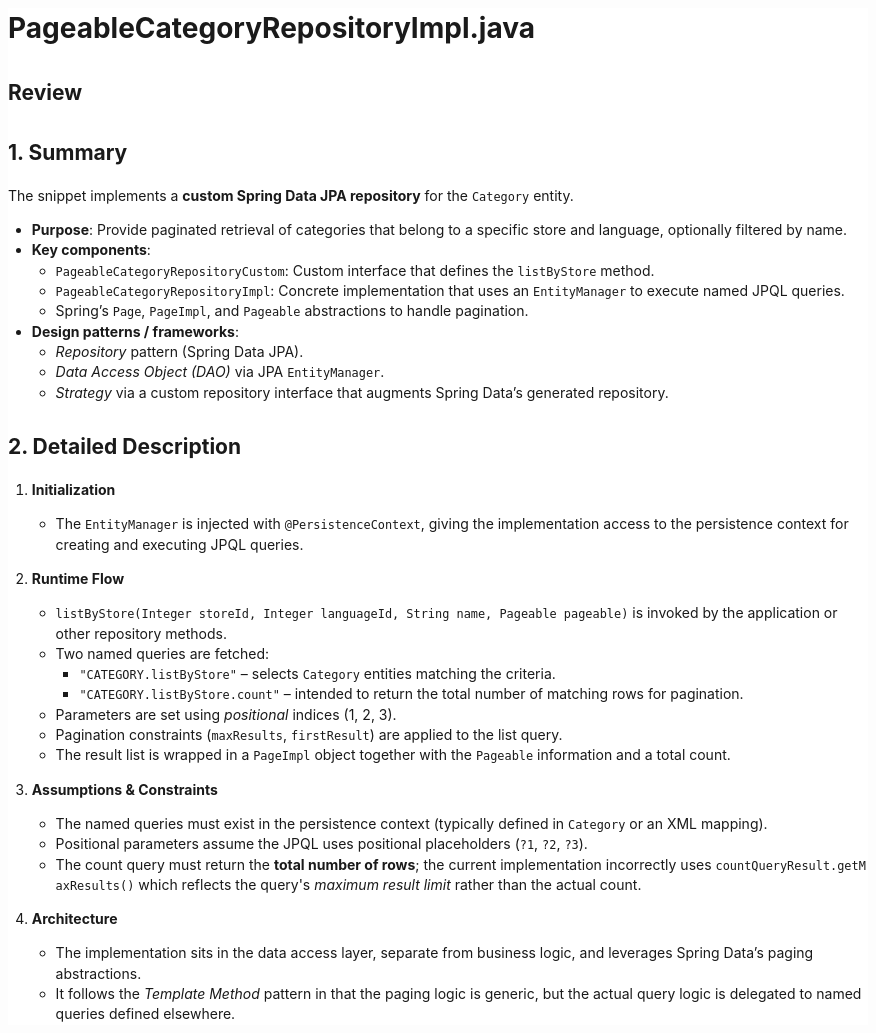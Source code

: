 # PageableCategoryRepositoryImpl.java

## Review

## 1. Summary
The snippet implements a **custom Spring Data JPA repository** for the `Category` entity.  
- **Purpose**: Provide paginated retrieval of categories that belong to a specific store and language, optionally filtered by name.  
- **Key components**:
  - `PageableCategoryRepositoryCustom`: Custom interface that defines the `listByStore` method.
  - `PageableCategoryRepositoryImpl`: Concrete implementation that uses an `EntityManager` to execute named JPQL queries.
  - Spring’s `Page`, `PageImpl`, and `Pageable` abstractions to handle pagination.
- **Design patterns / frameworks**:  
  - *Repository* pattern (Spring Data JPA).  
  - *Data Access Object (DAO)* via JPA `EntityManager`.  
  - *Strategy* via a custom repository interface that augments Spring Data’s generated repository.

## 2. Detailed Description
1. **Initialization**  
   - The `EntityManager` is injected with `@PersistenceContext`, giving the implementation access to the persistence context for creating and executing JPQL queries.

2. **Runtime Flow**  
   - `listByStore(Integer storeId, Integer languageId, String name, Pageable pageable)` is invoked by the application or other repository methods.
   - Two named queries are fetched:
     - `"CATEGORY.listByStore"` – selects `Category` entities matching the criteria.
     - `"CATEGORY.listByStore.count"` – intended to return the total number of matching rows for pagination.
   - Parameters are set using *positional* indices (1, 2, 3).  
   - Pagination constraints (`maxResults`, `firstResult`) are applied to the list query.
   - The result list is wrapped in a `PageImpl` object together with the `Pageable` information and a total count.

3. **Assumptions & Constraints**  
   - The named queries must exist in the persistence context (typically defined in `Category` or an XML mapping).  
   - Positional parameters assume the JPQL uses positional placeholders (`?1`, `?2`, `?3`).  
   - The count query must return the **total number of rows**; the current implementation incorrectly uses `countQueryResult.getMaxResults()` which reflects the query's *maximum result limit* rather than the actual count.

4. **Architecture**  
   - The implementation sits in the data access layer, separate from business logic, and leverages Spring Data’s paging abstractions.  
   - It follows the *Template Method* pattern in that the paging logic is generic, but the actual query logic is delegated to named queries defined elsewhere.
